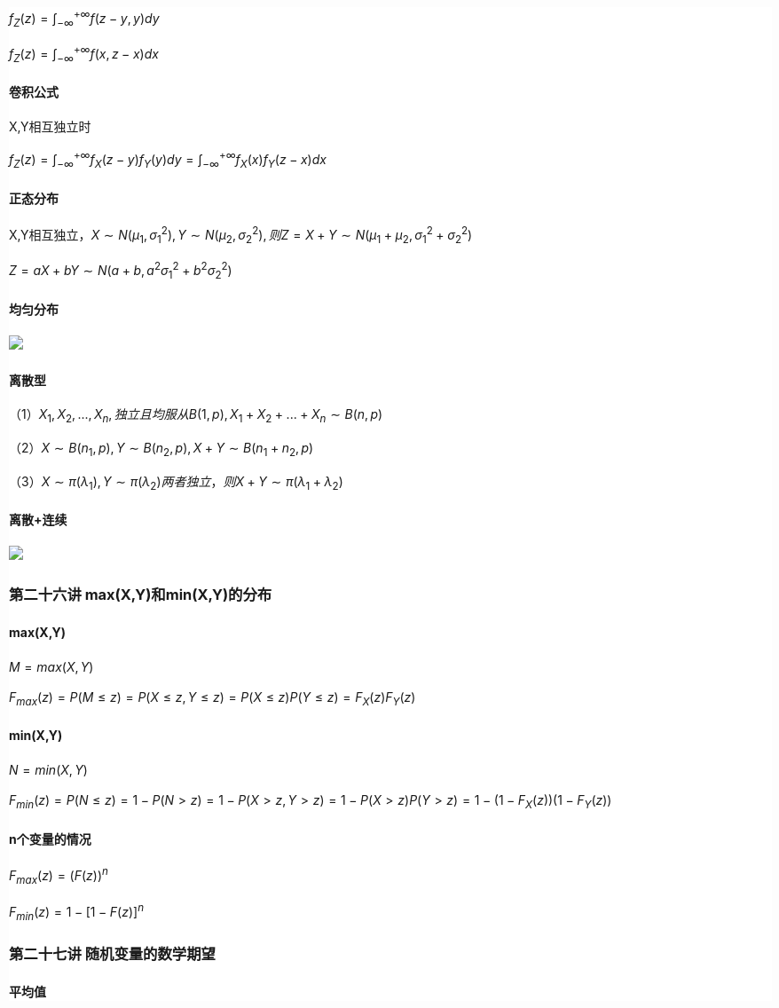 $f_Z(z)=\int_{-\infty}^{+\infty}f(z-y,y)dy$

$f_Z(z)=\int_{-\infty}^{+\infty}f(x,z-x)dx$

#### 卷积公式

X,Y相互独立时

$f_Z(z)=\int_{-\infty}^{+\infty}f_X(z-y)f_Y(y)dy=\int_{-\infty}^{+\infty}f_X(x)f_Y(z-x)dx$

#### 正态分布

X,Y相互独立，$X\sim N(\mu_1,\sigma_1^2),Y\sim N(\mu_2,\sigma_2^2),则Z=X+Y\sim N(\mu_1+\mu_2,\sigma_1^2+\sigma_2^2)$

$Z=aX+bY\sim N(a+b,a^2\sigma_1^2+b^2\sigma_2^2)$

#### 均匀分布

![](\图片\QQ截图20210326110742.png)

#### 离散型

（1）$X_1,X_2,...,X_n,独立且均服从B(1,p),X_1+X_2+...+X_n\sim B(n,p)$

（2）$X\sim B(n_1,p),Y\sim B(n_2,p), X+Y\sim B(n_1+n_2,p)$

（3）$X\sim \pi(\lambda_1),Y\sim \pi(\lambda_2)两者独立，则X+Y\sim \pi(\lambda_1+\lambda_2)$

#### 离散+连续

![](\图片\QQ截图20210326112351.png)

### 第二十六讲 max(X,Y)和min(X,Y)的分布

#### max(X,Y)

$M=max(X,Y)$

$F_{max}(z)=P(M\le z)=P(X\le z,Y\le z)=P(X\le z)P(Y\le z)=F_X(z)F_Y(z)$

#### min(X,Y)

$N=min(X,Y)$

$F_{min}(z)=P(N\le z)=1-P(N>z)=1-P(X>z,Y>z)=1-P(X>z)P(Y>z)=1-(1-F_X(z))(1-F_Y(z))$

#### n个变量的情况

$F_{max}(z)=(F(z))^n$

$F_{min}(z)=1-[1-F(z)]^n$

### 第二十七讲 随机变量的数学期望

#### 平均值
